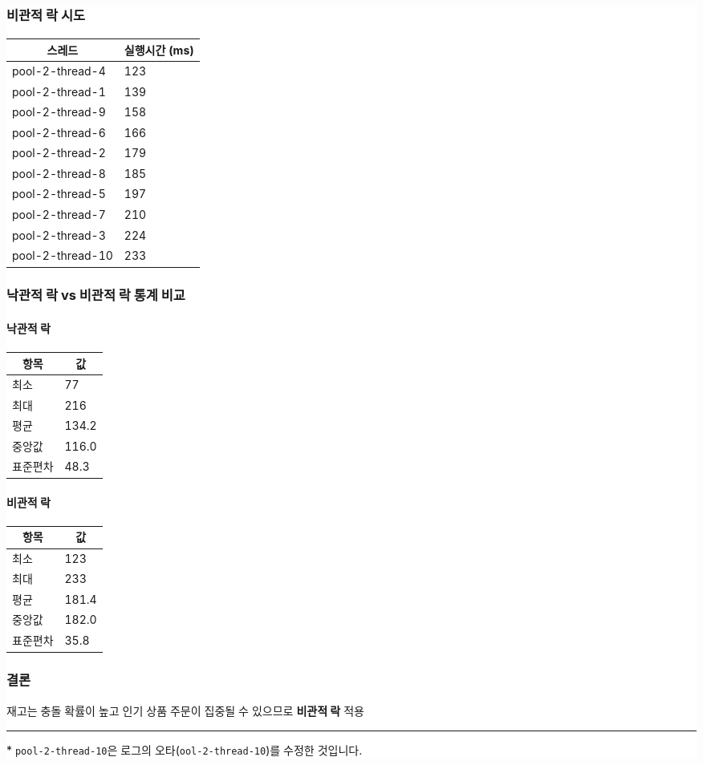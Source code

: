 
### 비관적 락 시도

| 스레드            | 실행시간 (ms) |
| ----------------- | ------------- |
| pool-2-thread-4   | 123           |
| pool-2-thread-1   | 139           |
| pool-2-thread-9   | 158           |
| pool-2-thread-6   | 166           |
| pool-2-thread-2   | 179           |
| pool-2-thread-8   | 185           |
| pool-2-thread-5   | 197           |
| pool-2-thread-7   | 210           |
| pool-2-thread-3   | 224           |
| pool-2-thread-10  | 233           |

### 낙관적 락 vs 비관적 락 통계 비교

#### 낙관적 락

| 항목     | 값     |
| -------- | ------ |
| 최소     | 77     |
| 최대     | 216    |
| 평균     | 134.2  |
| 중앙값   | 116.0  |
| 표준편차 | 48.3   |

#### 비관적 락

| 항목     | 값     |
| -------- | ------ |
| 최소     | 123    |
| 최대     | 233    |
| 평균     | 181.4  |
| 중앙값   | 182.0  |
| 표준편차 | 35.8   |

### 결론

재고는 충돌 확률이 높고 인기 상품 주문이 집중될 수 있으므로 **비관적 락** 적용

---

\* `pool-2-thread-10`은 로그의 오타(`ool-2-thread-10`)를 수정한 것입니다.